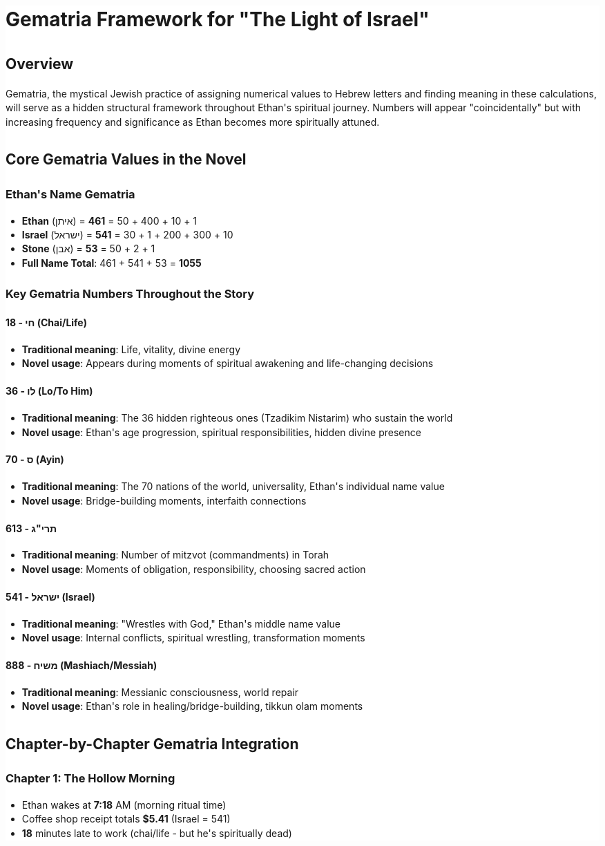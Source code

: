 # Gematria Framework for "The Light of Israel"

## Overview
Gematria, the mystical Jewish practice of assigning numerical values to Hebrew letters and finding meaning in these calculations, will serve as a hidden structural framework throughout Ethan's spiritual journey. Numbers will appear "coincidentally" but with increasing frequency and significance as Ethan becomes more spiritually attuned.

## Core Gematria Values in the Novel

### **Ethan's Name Gematria**
- **Ethan** (איתן) = 1 + 10 + 400 + 50 = **461**
- **Israel** (ישראל) = 10 + 300 + 200 + 1 + 30 = **541** 
- **Stone** (אבן) = 1 + 2 + 50 = **53**
- **Full Name Total**: 461 + 541 + 53 = **1055**

### **Key Gematria Numbers Throughout the Story**

#### **18 - חי (Chai/Life)**
- **Traditional meaning**: Life, vitality, divine energy
- **Novel usage**: Appears during moments of spiritual awakening and life-changing decisions

#### **36 - לו (Lo/To Him)** 
- **Traditional meaning**: The 36 hidden righteous ones (Tzadikim Nistarim) who sustain the world
- **Novel usage**: Ethan's age progression, spiritual responsibilities, hidden divine presence

#### **70 - ס (Ayin)**
- **Traditional meaning**: The 70 nations of the world, universality, Ethan's individual name value
- **Novel usage**: Bridge-building moments, interfaith connections

#### **613 - תרי"ג**
- **Traditional meaning**: Number of mitzvot (commandments) in Torah
- **Novel usage**: Moments of obligation, responsibility, choosing sacred action

#### **541 - ישראל (Israel)**
- **Traditional meaning**: "Wrestles with God," Ethan's middle name value
- **Novel usage**: Internal conflicts, spiritual wrestling, transformation moments

#### **888 - משיח (Mashiach/Messiah)**
- **Traditional meaning**: Messianic consciousness, world repair
- **Novel usage**: Ethan's role in healing/bridge-building, tikkun olam moments

## Chapter-by-Chapter Gematria Integration

### **Chapter 1: The Hollow Morning**
- Ethan wakes at **7:18** AM (morning ritual time)
- Coffee shop receipt totals **$5.41** (Israel = 541)
- **18** minutes late to work (chai/life - but he's spiritually dead)

